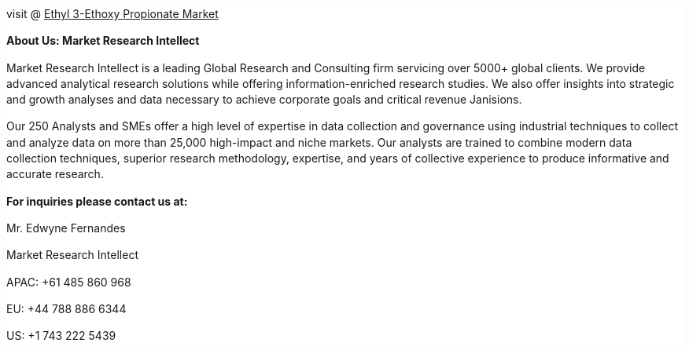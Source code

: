 visit&nbsp;@</strong>&nbsp;</span><span class="font-[700]"><a href="https://www.marketresearchintellect.com/product/global-ethyl-3-ethoxy-propionate-market/?utm_source=Linkedin&utm_medium=832" target="_blank" data-tracking-control-name="article-ssr-frontend-pulse_little-text-block" data-tracking-will-navigate="" data-test-link="">Ethyl 3-Ethoxy Propionate Market</a></span></p><p><strong><span class="font-[700]">About Us: Market Research Intellect</span></strong></p><p><span class="">Market Research Intellect is a leading Global Research and Consulting firm servicing over 5000+ global clients. We provide advanced analytical research solutions while offering information-enriched research studies.&nbsp;</span>We also offer insights into strategic and growth analyses and data necessary to achieve corporate goals and critical revenue Janisions.</p><p><span class="">Our 250 Analysts and SMEs offer a high level of expertise in data collection and governance using industrial techniques to collect and analyze data on more than 25,000 high-impact and niche markets. Our analysts are trained to combine modern data collection techniques, superior research methodology, expertise, and years of collective experience to produce informative and accurate research.</span></p><p><strong>For inquiries please contact us at:</strong></p><p>Mr. Edwyne Fernandes</p><p>Market Research Intellect</p><p>APAC: +61 485 860 968</p><p>EU: +44 788 886 6344</p><p>US: +1 743 222 5439</p>
